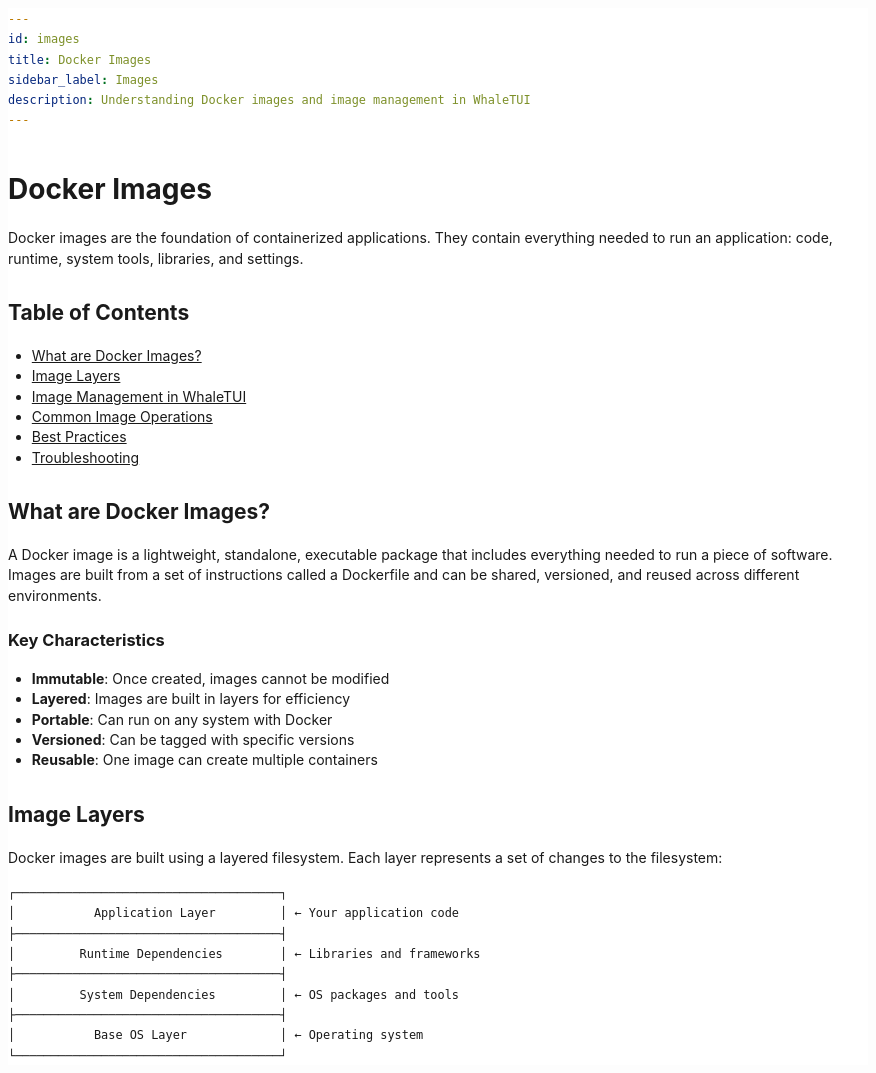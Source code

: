 ```yaml
---
id: images
title: Docker Images
sidebar_label: Images
description: Understanding Docker images and image management in WhaleTUI
---
```


# Docker Images

Docker images are the foundation of containerized applications. They contain everything needed to run an application: code, runtime, system tools, libraries, and settings.

## Table of Contents

- [What are Docker Images?](#what-are-docker-images)
- [Image Layers](#image-layers)
- [Image Management in WhaleTUI](#image-management-in-whaletui)
- [Common Image Operations](#common-image-operations)
- [Best Practices](#best-practices)
- [Troubleshooting](#troubleshooting)

## What are Docker Images?

A Docker image is a lightweight, standalone, executable package that includes everything needed to run a piece of software. Images are built from a set of instructions called a Dockerfile and can be shared, versioned, and reused across different environments.

### Key Characteristics

- **Immutable**: Once created, images cannot be modified
- **Layered**: Images are built in layers for efficiency
- **Portable**: Can run on any system with Docker
- **Versioned**: Can be tagged with specific versions
- **Reusable**: One image can create multiple containers

## Image Layers

Docker images are built using a layered filesystem. Each layer represents a set of changes to the filesystem:

```
┌─────────────────────────────────────┐
│           Application Layer         │ ← Your application code
├─────────────────────────────────────┤
│         Runtime Dependencies        │ ← Libraries and frameworks
├─────────────────────────────────────┤
│         System Dependencies         │ ← OS packages and tools
├─────────────────────────────────────┤
│           Base OS Layer             │ ← Operating system
└─────────────────────────────────────┘
```
